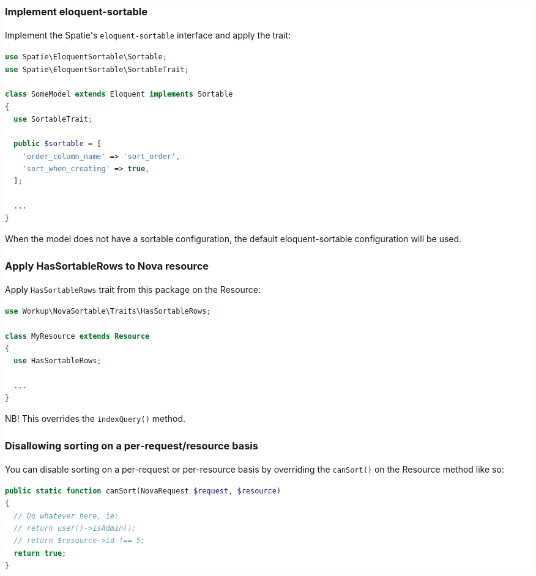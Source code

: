 ### Implement eloquent-sortable

Implement the Spatie's `eloquent-sortable` interface and apply the trait:

```php
use Spatie\EloquentSortable\Sortable;
use Spatie\EloquentSortable\SortableTrait;

class SomeModel extends Eloquent implements Sortable
{
  use SortableTrait;

  public $sortable = [
    'order_column_name' => 'sort_order',
    'sort_when_creating' => true,
  ];

  ...
}
```

When the model does not have a sortable configuration, the default eloquent-sortable configuration will be used.

### Apply HasSortableRows to Nova resource

Apply `HasSortableRows` trait from this package on the Resource:

```php
use Workup\NovaSortable\Traits\HasSortableRows;

class MyResource extends Resource
{
  use HasSortableRows;

  ...
}
```

NB! This overrides the `indexQuery()` method.

### Disallowing sorting on a per-request/resource basis

You can disable sorting on a per-request or per-resource basis by overriding the `canSort()` on the Resource method like so:

```php
public static function canSort(NovaRequest $request, $resource)
{
  // Do whatever here, ie:
  // return user()->isAdmin();
  // return $resource->id !== 5;
  return true;
}
```
